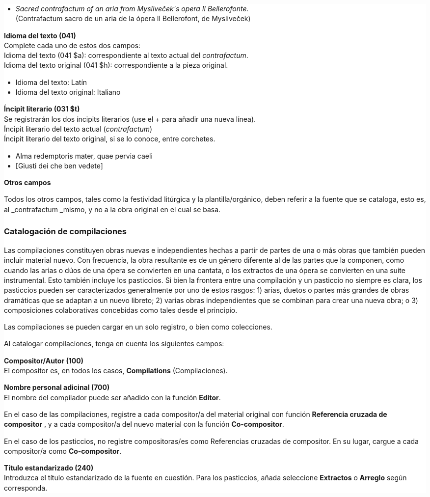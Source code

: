 - _Sacred contrafactum of an aria from Mysliveček's opera Il Bellerofonte._  
(Contrafactum sacro de un aria de la ópera Il Bellerofont, de Mysliveček)

**Idioma del texto (041)**  
Complete cada uno de estos dos campos:  
Idioma del texto (041 $a): correspondiente al texto actual del&nbsp;_contrafactum_.  
Idioma del texto original (041 $h): correspondiente a la pieza original.

- Idioma del texto: Latín
- Idioma del texto original: Italiano

**Íncipit literario (031 $t)**  
Se registrarán los dos íncipits literarios (use el + para añadir una nueva línea).  
Íncipit literario del texto actual (_contrafactum_)  
Íncipit literario del texto&nbsp;original, si se lo conoce, entre corchetes.

- Alma redemptoris mater, quae pervia caeli
- [Giusti dei che ben vedete]

**Otros campos**

Todos los otros campos, tales como la festividad litúrgica y la plantilla/orgánico, deben referir a la fuente que se cataloga, esto es, al&nbsp;_contrafactum&nbsp;_mismo, y no a la obra original en el cual se basa.

### Catalogación de compilaciones

Las compilaciones constituyen obras nuevas e independientes hechas a partir de partes de una o más obras que también pueden incluir material nuevo. Con frecuencia, la obra resultante es de un género diferente al de las partes que la componen, como cuando las arias o dúos de una ópera se convierten en una cantata, o los extractos de una ópera se convierten en una suite instrumental. Esto también incluye los pasticcios. Si bien la frontera entre una compilación y un pasticcio no siempre es clara, los pasticcios pueden ser caracterizados generalmente por uno de estos rasgos: 1) arias, duetos o partes más grandes de obras dramáticas que se adaptan a un nuevo libreto; 2) varias obras independientes que se combinan para crear una nueva obra; o 3) composiciones colaborativas concebidas como tales desde el principio.&nbsp;

Las compilaciones se pueden cargar en un solo registro, o bien como colecciones.&nbsp;

Al catalogar compilaciones, tenga en cuenta los siguientes campos:

**Compositor/Autor (100)**  
El compositor es, en todos los casos, **Compilations** (Compilaciones).&nbsp;

**Nombre personal adicinal (700)**  
El nombre del compilador puede ser añadido con la función **Editor**.

En el caso de las compilaciones, registre a cada compositor/a del material original con función **Referencia cruzada de compositor** , y a cada compositor/a del nuevo material con la función **Co-compositor**.&nbsp;

En el caso de los pasticcios, no registre compositoras/es como Referencias cruzadas de compositor. En su lugar, cargue a cada compositor/a como **Co-compositor**.

**Título estandarizado (240)**  
Introduzca el título estandarizado de la fuente en cuestión. Para los pasticcios, añada seleccione **Extractos** o **Arreglo** según corresponda.&nbsp;
